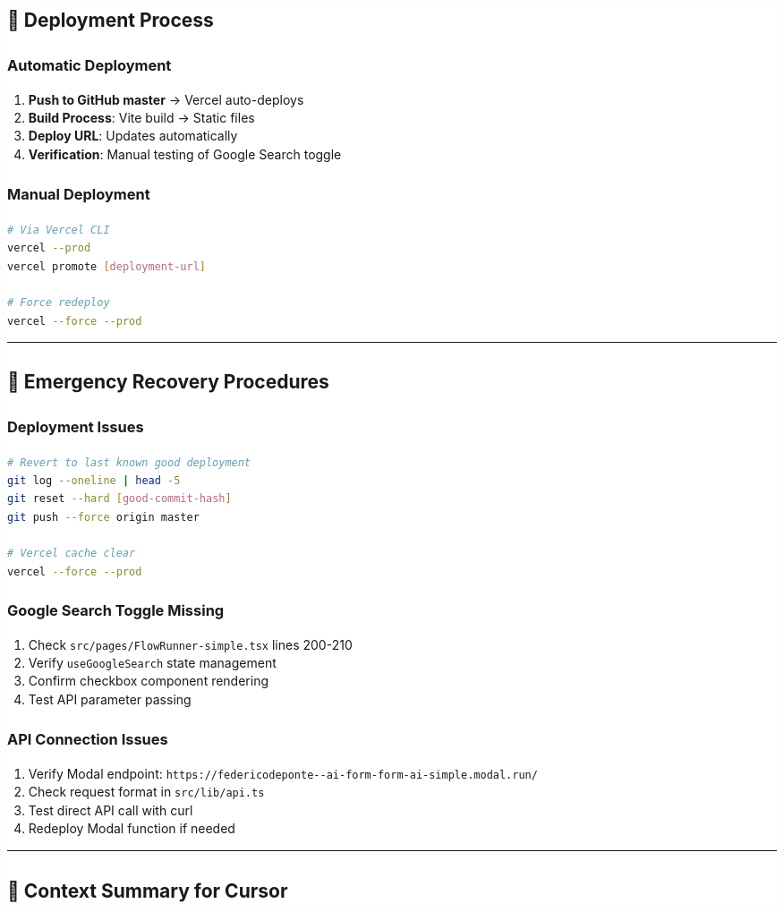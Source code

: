 
## 🚀 **Deployment Process**

### **Automatic Deployment**
1. **Push to GitHub master** → Vercel auto-deploys
2. **Build Process**: Vite build → Static files
3. **Deploy URL**: Updates automatically
4. **Verification**: Manual testing of Google Search toggle

### **Manual Deployment**
```bash
# Via Vercel CLI
vercel --prod
vercel promote [deployment-url]

# Force redeploy
vercel --force --prod
```

---

## 🚨 **Emergency Recovery Procedures**

### **Deployment Issues**
```bash
# Revert to last known good deployment
git log --oneline | head -5
git reset --hard [good-commit-hash]
git push --force origin master

# Vercel cache clear
vercel --force --prod
```

### **Google Search Toggle Missing**
1. Check `src/pages/FlowRunner-simple.tsx` lines 200-210
2. Verify `useGoogleSearch` state management
3. Confirm checkbox component rendering
4. Test API parameter passing

### **API Connection Issues**
1. Verify Modal endpoint: `https://federicodeponte--ai-form-form-ai-simple.modal.run/`
2. Check request format in `src/lib/api.ts`
3. Test direct API call with curl
4. Redeploy Modal function if needed

---

## 🎯 **Context Summary for Cursor**

